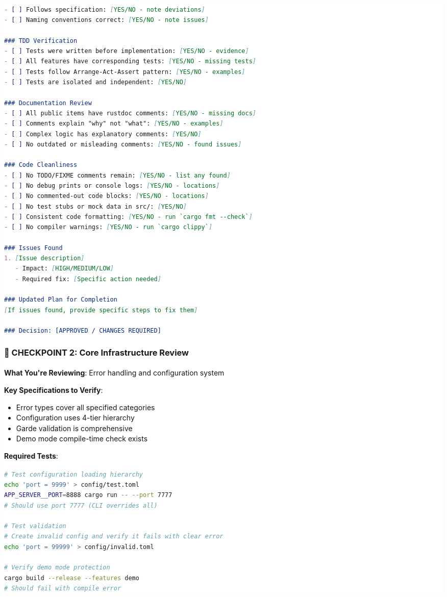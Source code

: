 ```markdown
- [ ] Follows specification: [YES/NO - note deviations]
- [ ] Naming conventions correct: [YES/NO - note issues]

### TDD Verification
- [ ] Tests were written before implementation: [YES/NO - evidence]
- [ ] All features have corresponding tests: [YES/NO - missing tests]
- [ ] Tests follow Arrange-Act-Assert pattern: [YES/NO - examples]
- [ ] Tests are isolated and independent: [YES/NO]

### Documentation Review
- [ ] All public items have rustdoc comments: [YES/NO - missing docs]
- [ ] Comments explain "why" not "what": [YES/NO - examples]
- [ ] Complex logic has explanatory comments: [YES/NO]
- [ ] No outdated or misleading comments: [YES/NO - found issues]

### Code Cleanliness
- [ ] No TODO/FIXME comments remain: [YES/NO - list any found]
- [ ] No debug prints or console logs: [YES/NO - locations]
- [ ] No commented-out code blocks: [YES/NO - locations]
- [ ] No test stubs or mock data in src/: [YES/NO]
- [ ] Consistent code formatting: [YES/NO - run `cargo fmt --check`]
- [ ] No compiler warnings: [YES/NO - run `cargo clippy`]

### Issues Found
1. [Issue description]
   - Impact: [HIGH/MEDIUM/LOW]
   - Required fix: [Specific action needed]

### Updated Plan for Completion
[If issues found, provide specific steps to fix them]

### Decision: [APPROVED / CHANGES REQUIRED]
```

### 🛑 CHECKPOINT 2: Core Infrastructure Review

**What You're Reviewing**: Error handling and configuration system

**Key Specifications to Verify**:
- Error types cover all specified categories
- Configuration uses 4-tier hierarchy
- Garde validation is comprehensive
- Demo mode compile-time check exists

**Required Tests**:
```bash
# Test configuration loading hierarchy
echo 'port = 9999' > config/test.toml
APP_SERVER__PORT=8888 cargo run -- --port 7777
# Should use port 7777 (CLI overrides all)

# Test validation
# Create invalid config and verify it fails with clear error
echo 'port = 99999' > config/invalid.toml

# Verify demo mode protection
cargo build --release --features demo
# Should fail with compile error
```
